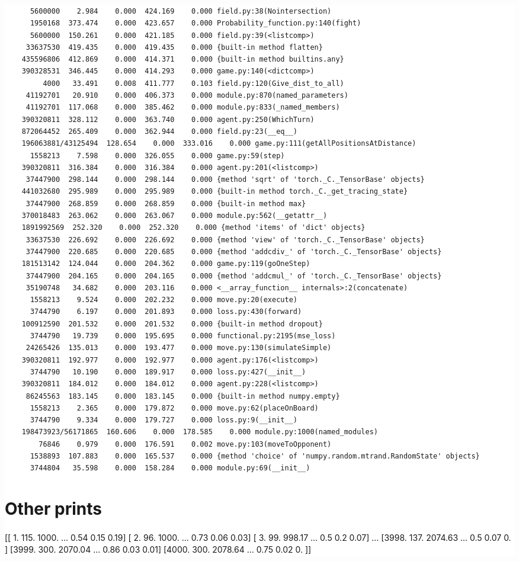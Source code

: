           5600000    2.984    0.000  424.169    0.000 field.py:38(Nointersection)
          1950168  373.474    0.000  423.657    0.000 Probability_function.py:140(fight)
          5600000  150.261    0.000  421.185    0.000 field.py:39(<listcomp>)
         33637530  419.435    0.000  419.435    0.000 {built-in method flatten}
        435596806  412.869    0.000  414.371    0.000 {built-in method builtins.any}
        390328531  346.445    0.000  414.293    0.000 game.py:140(<dictcomp>)
             4000   33.491    0.008  411.777    0.103 field.py:120(Give_dist_to_all)
         41192701   20.910    0.000  406.373    0.000 module.py:870(named_parameters)
         41192701  117.068    0.000  385.462    0.000 module.py:833(_named_members)
        390320811  328.112    0.000  363.740    0.000 agent.py:250(WhichTurn)
        872064452  265.409    0.000  362.944    0.000 field.py:23(__eq__)
        196063881/43125494  128.654    0.000  333.016    0.000 game.py:111(getAllPositionsAtDistance)
          1558213    7.598    0.000  326.055    0.000 game.py:59(step)
        390320811  316.384    0.000  316.384    0.000 agent.py:201(<listcomp>)
         37447900  298.144    0.000  298.144    0.000 {method 'sqrt' of 'torch._C._TensorBase' objects}
        441032680  295.989    0.000  295.989    0.000 {built-in method torch._C._get_tracing_state}
         37447900  268.859    0.000  268.859    0.000 {built-in method max}
        370018483  263.062    0.000  263.067    0.000 module.py:562(__getattr__)
        1891992569  252.320    0.000  252.320    0.000 {method 'items' of 'dict' objects}
         33637530  226.692    0.000  226.692    0.000 {method 'view' of 'torch._C._TensorBase' objects}
         37447900  220.685    0.000  220.685    0.000 {method 'addcdiv_' of 'torch._C._TensorBase' objects}
        181513142  124.044    0.000  204.362    0.000 game.py:119(goOneStep)
         37447900  204.165    0.000  204.165    0.000 {method 'addcmul_' of 'torch._C._TensorBase' objects}
         35190748   34.682    0.000  203.116    0.000 <__array_function__ internals>:2(concatenate)
          1558213    9.524    0.000  202.232    0.000 move.py:20(execute)
          3744790    6.197    0.000  201.893    0.000 loss.py:430(forward)
        100912590  201.532    0.000  201.532    0.000 {built-in method dropout}
          3744790   19.739    0.000  195.695    0.000 functional.py:2195(mse_loss)
         24265426  135.013    0.000  193.477    0.000 move.py:130(simulateSimple)
        390320811  192.977    0.000  192.977    0.000 agent.py:176(<listcomp>)
          3744790   10.190    0.000  189.917    0.000 loss.py:427(__init__)
        390320811  184.012    0.000  184.012    0.000 agent.py:228(<listcomp>)
         86245563  183.145    0.000  183.145    0.000 {built-in method numpy.empty}
          1558213    2.365    0.000  179.872    0.000 move.py:62(placeOnBoard)
          3744790    9.334    0.000  179.727    0.000 loss.py:9(__init__)
        198473923/56171865  160.606    0.000  178.585    0.000 module.py:1000(named_modules)
            76846    0.979    0.000  176.591    0.002 move.py:103(moveToOpponent)
          1538893  107.883    0.000  165.537    0.000 {method 'choice' of 'numpy.random.mtrand.RandomState' objects}
          3744804   35.598    0.000  158.284    0.000 module.py:69(__init__)


# Other prints

[[   1.    115.   1000.   ...    0.54    0.15    0.19]
 [   2.     96.   1000.   ...    0.73    0.06    0.03]
 [   3.     99.    998.17 ...    0.5     0.2     0.07]
 ...
 [3998.    137.   2074.63 ...    0.5     0.07    0.  ]
 [3999.    300.   2070.04 ...    0.86    0.03    0.01]
 [4000.    300.   2078.64 ...    0.75    0.02    0.  ]]
